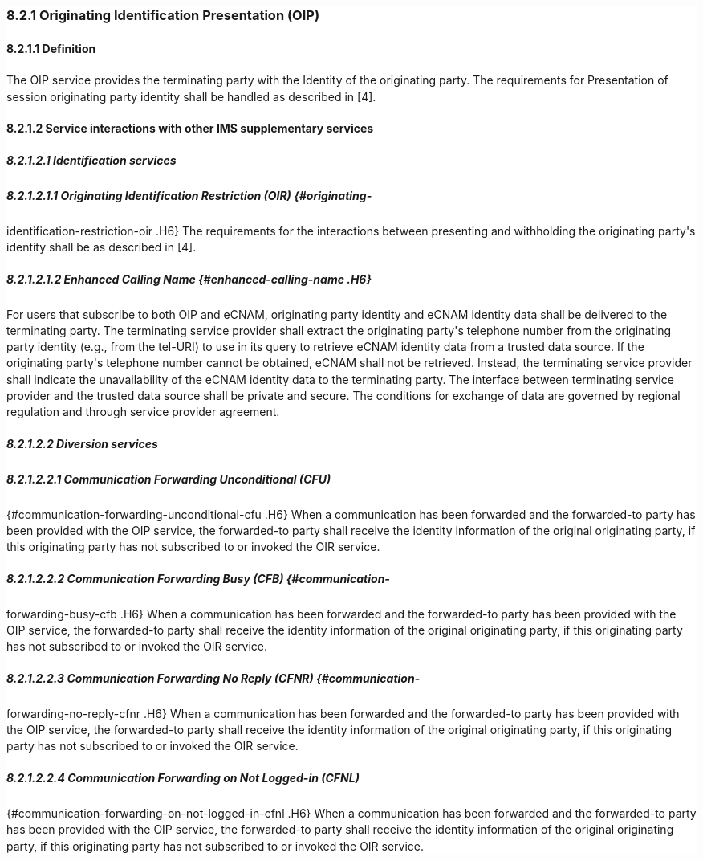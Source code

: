 ### 8.2.1 Originating Identification Presentation (OIP)
#### 8.2.1.1 Definition
The OIP service provides the terminating party with the Identity of the
originating party.
The requirements for Presentation of session originating party identity shall
be handled as described in [4].
#### 8.2.1.2 Service interactions with other IMS supplementary services
##### 8.2.1.2.1 Identification services
##### 8.2.1.2.1.1 Originating Identification Restriction (OIR) {#originating-
identification-restriction-oir .H6}
The requirements for the interactions between presenting and withholding the
originating party\'s identity shall be as described in [4].
##### 8.2.1.2.1.2 Enhanced Calling Name {#enhanced-calling-name .H6}
For users that subscribe to both OIP and eCNAM, originating party identity and
eCNAM identity data shall be delivered to the terminating party.
The terminating service provider shall extract the originating party's
telephone number from the originating party identity (e.g., from the tel-URI)
to use in its query to retrieve eCNAM identity data from a trusted data
source.
If the originating party\'s telephone number cannot be obtained, eCNAM shall
not be retrieved. Instead, the terminating service provider shall indicate the
unavailability of the eCNAM identity data to the terminating party.
The interface between terminating service provider and the trusted data source
shall be private and secure.
The conditions for exchange of data are governed by regional regulation and
through service provider agreement.
##### 8.2.1.2.2 Diversion services
##### 8.2.1.2.2.1 Communication Forwarding Unconditional (CFU)
{#communication-forwarding-unconditional-cfu .H6}
When a communication has been forwarded and the forwarded-to party has been
provided with the OIP service, the forwarded-to party shall receive the
identity information of the original originating party, if this originating
party has not subscribed to or invoked the OIR service.
##### 8.2.1.2.2.2 Communication Forwarding Busy (CFB) {#communication-
forwarding-busy-cfb .H6}
When a communication has been forwarded and the forwarded-to party has been
provided with the OIP service, the forwarded-to party shall receive the
identity information of the original originating party, if this originating
party has not subscribed to or invoked the OIR service.
##### 8.2.1.2.2.3 Communication Forwarding No Reply (CFNR) {#communication-
forwarding-no-reply-cfnr .H6}
When a communication has been forwarded and the forwarded-to party has been
provided with the OIP service, the forwarded-to party shall receive the
identity information of the original originating party, if this originating
party has not subscribed to or invoked the OIR service.
##### 8.2.1.2.2.4 Communication Forwarding on Not Logged-in (CFNL)
{#communication-forwarding-on-not-logged-in-cfnl .H6}
When a communication has been forwarded and the forwarded-to party has been
provided with the OIP service, the forwarded-to party shall receive the
identity information of the original originating party, if this originating
party has not subscribed to or invoked the OIR service.